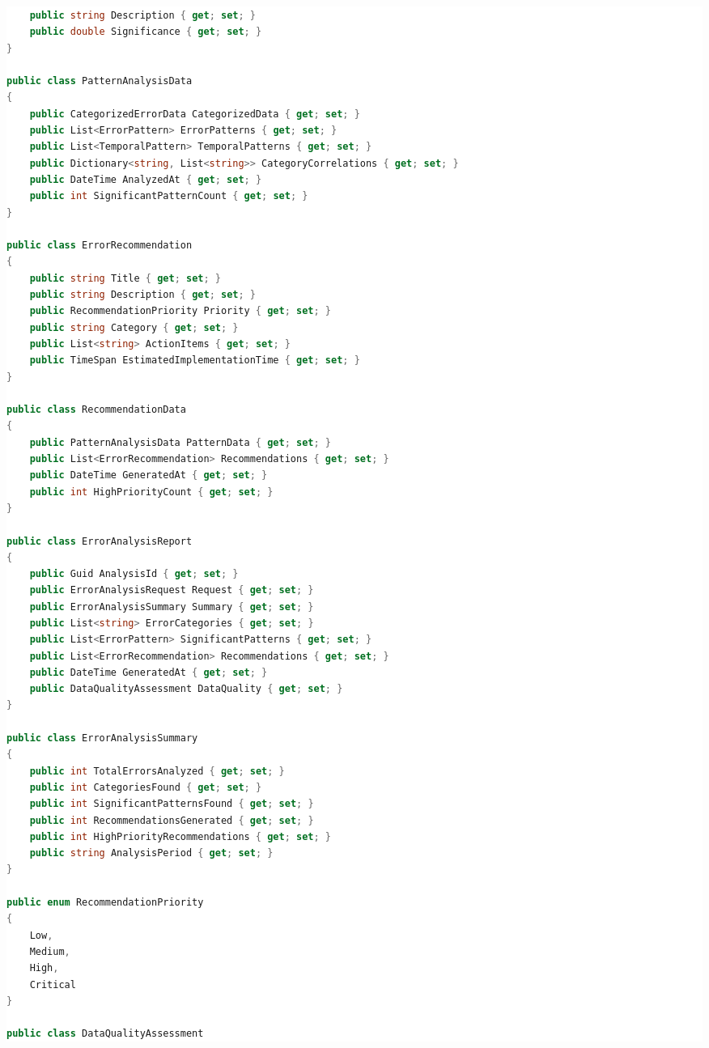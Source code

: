 ```csharp
    public string Description { get; set; }
    public double Significance { get; set; }
}

public class PatternAnalysisData
{
    public CategorizedErrorData CategorizedData { get; set; }
    public List<ErrorPattern> ErrorPatterns { get; set; }
    public List<TemporalPattern> TemporalPatterns { get; set; }
    public Dictionary<string, List<string>> CategoryCorrelations { get; set; }
    public DateTime AnalyzedAt { get; set; }
    public int SignificantPatternCount { get; set; }
}

public class ErrorRecommendation
{
    public string Title { get; set; }
    public string Description { get; set; }
    public RecommendationPriority Priority { get; set; }
    public string Category { get; set; }
    public List<string> ActionItems { get; set; }
    public TimeSpan EstimatedImplementationTime { get; set; }
}

public class RecommendationData
{
    public PatternAnalysisData PatternData { get; set; }
    public List<ErrorRecommendation> Recommendations { get; set; }
    public DateTime GeneratedAt { get; set; }
    public int HighPriorityCount { get; set; }
}

public class ErrorAnalysisReport
{
    public Guid AnalysisId { get; set; }
    public ErrorAnalysisRequest Request { get; set; }
    public ErrorAnalysisSummary Summary { get; set; }
    public List<string> ErrorCategories { get; set; }
    public List<ErrorPattern> SignificantPatterns { get; set; }
    public List<ErrorRecommendation> Recommendations { get; set; }
    public DateTime GeneratedAt { get; set; }
    public DataQualityAssessment DataQuality { get; set; }
}

public class ErrorAnalysisSummary
{
    public int TotalErrorsAnalyzed { get; set; }
    public int CategoriesFound { get; set; }
    public int SignificantPatternsFound { get; set; }
    public int RecommendationsGenerated { get; set; }
    public int HighPriorityRecommendations { get; set; }
    public string AnalysisPeriod { get; set; }
}

public enum RecommendationPriority
{
    Low,
    Medium,
    High,
    Critical
}

public class DataQualityAssessment
```